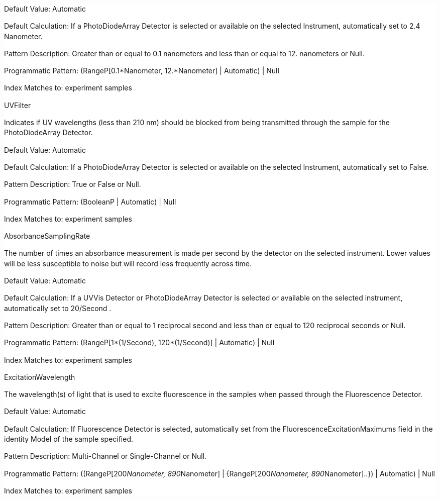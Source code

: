 Default Value: Automatic

Default Calculation: If a PhotoDiodeArray Detector is selected or available on the selected Instrument, automatically set to 2.4 Nanometer.

Pattern Description: Greater than or equal to 0.1 nanometers and less than or equal to 12. nanometers or Null.

Programmatic Pattern: (RangeP[0.1*Nanometer, 12.*Nanometer] | Automatic) | Null

Index Matches to: experiment samples

UVFilter

Indicates if UV wavelengths (less than 210 nm) should be blocked from being transmitted through the sample for the PhotoDiodeArray Detector.

Default Value: Automatic

Default Calculation: If a PhotoDiodeArray Detector is selected or available on the selected Instrument, automatically set to False.

Pattern Description: True or False or Null.

Programmatic Pattern: (BooleanP | Automatic) | Null

Index Matches to: experiment samples

AbsorbanceSamplingRate

The number of times an absorbance measurement is made per second by the detector on the selected instrument. Lower values will be less susceptible to noise but will record less frequently across time.

Default Value: Automatic

Default Calculation: If a UVVis Detector or PhotoDiodeArray Detector is selected or available on the selected instrument, automatically set to 20/Second .

Pattern Description: Greater than or equal to 1 reciprocal second and less than or equal to 120 reciprocal seconds or Null.

Programmatic Pattern: (RangeP[1*(1/Second), 120*(1/Second)] | Automatic) | Null

Index Matches to: experiment samples

ExcitationWavelength

The wavelength(s) of light that is used to excite fluorescence in the samples when passed through the Fluorescence Detector.

Default Value: Automatic

Default Calculation: If Fluorescence Detector is selected, automatically set from the FluorescenceExcitationMaximums field in the identity Model of the sample specified.

Pattern Description: Multi-Channel or Single-Channel or Null.

Programmatic Pattern: ((RangeP[200*Nanometer, 890*Nanometer] | {RangeP[200*Nanometer, 890*Nanometer]..}) | Automatic) | Null

Index Matches to: experiment samples
